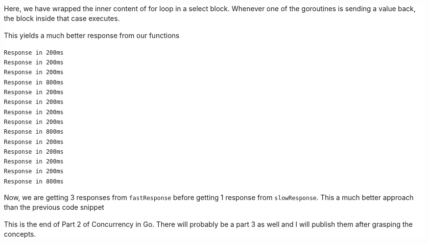 Here, we have wrapped the inner content of for loop in a select block. Whenever one of the goroutines is sending a value back, the block inside that case executes.

This yields a much better response from our functions

```plaintext
Response in 200ms
Response in 200ms
Response in 200ms
Response in 800ms
Response in 200ms
Response in 200ms
Response in 200ms
Response in 200ms
Response in 800ms
Response in 200ms
Response in 200ms
Response in 200ms
Response in 200ms
Response in 800ms
```

Now, we are getting 3 responses from `fastResponse` before getting 1 response from `slowResponse`. This a much better approach than the previous code snippet

This is the end of Part 2 of Concurrency in Go. There will probably be a part 3 as well and I will publish them after grasping the concepts.